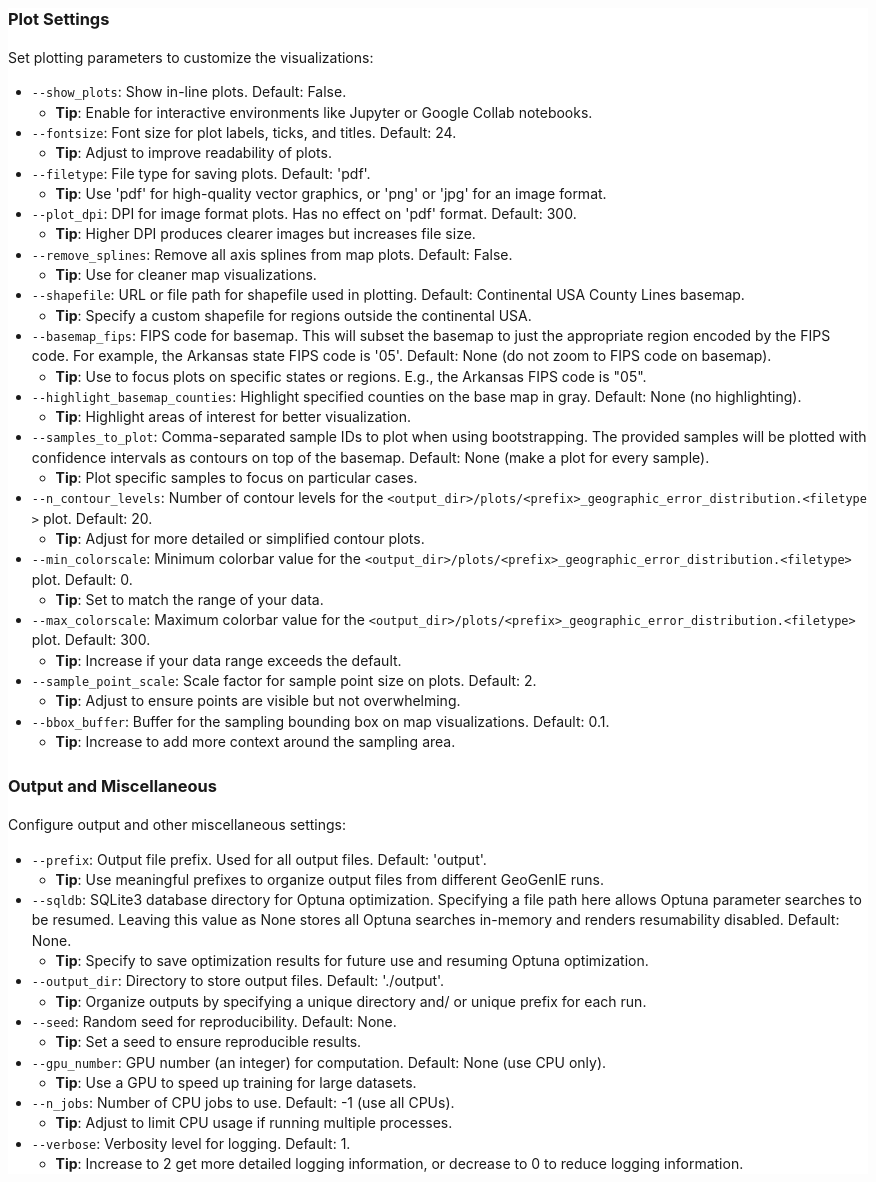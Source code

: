 ### Plot Settings

Set plotting parameters to customize the visualizations:

- `--show_plots`: Show in-line plots. Default: False.
  - **Tip**: Enable for interactive environments like Jupyter or Google Collab notebooks.
- `--fontsize`: Font size for plot labels, ticks, and titles. Default: 24.
  - **Tip**: Adjust to improve readability of plots.
- `--filetype`: File type for saving plots. Default: 'pdf'.
  - **Tip**: Use 'pdf' for high-quality vector graphics, or 'png' or 'jpg' for an image format.
- `--plot_dpi`: DPI for image format plots. Has no effect on 'pdf' format. Default: 300.
  - **Tip**: Higher DPI produces clearer images but increases file size.
- `--remove_splines`: Remove all axis splines from map plots. Default: False.
  - **Tip**: Use for cleaner map visualizations.
- `--shapefile`: URL or file path for shapefile used in plotting. Default: Continental USA County Lines basemap.
  - **Tip**: Specify a custom shapefile for regions outside the continental USA.
- `--basemap_fips`: FIPS code for basemap. This will subset the basemap to just the appropriate region encoded by the FIPS code. For example, the Arkansas state FIPS code is '05'. Default: None (do not zoom to FIPS code on basemap).
  - **Tip**: Use to focus plots on specific states or regions. E.g., the Arkansas FIPS code is "05".
- `--highlight_basemap_counties`: Highlight specified counties on the base map in gray. Default: None (no highlighting).
  - **Tip**: Highlight areas of interest for better visualization.
- `--samples_to_plot`: Comma-separated sample IDs to plot when using bootstrapping. The provided samples will be plotted with confidence intervals as contours on top of the basemap. Default: None (make a plot for every sample).
  - **Tip**: Plot specific samples to focus on particular cases.
- `--n_contour_levels`: Number of contour levels for the `<output_dir>/plots/<prefix>_geographic_error_distribution.<filetype>` plot. Default: 20.
  - **Tip**: Adjust for more detailed or simplified contour plots.
- `--min_colorscale`: Minimum colorbar value for the `<output_dir>/plots/<prefix>_geographic_error_distribution.<filetype>` plot. Default: 0.
  - **Tip**: Set to match the range of your data.
- `--max_colorscale`: Maximum colorbar value for the `<output_dir>/plots/<prefix>_geographic_error_distribution.<filetype>` plot. Default: 300.
  - **Tip**: Increase if your data range exceeds the default.
- `--sample_point_scale`: Scale factor for sample point size on plots. Default: 2.
  - **Tip**: Adjust to ensure points are visible but not overwhelming.
- `--bbox_buffer`: Buffer for the sampling bounding box on map visualizations. Default: 0.1.
  - **Tip**: Increase to add more context around the sampling area.

### Output and Miscellaneous

Configure output and other miscellaneous settings:

- `--prefix`: Output file prefix. Used for all output files. Default: 'output'.
  - **Tip**: Use meaningful prefixes to organize output files from different GeoGenIE runs.
- `--sqldb`: SQLite3 database directory for Optuna optimization. Specifying a file path here allows Optuna parameter searches to be resumed. Leaving this value as None stores all Optuna searches in-memory and renders resumability disabled. Default: None.
  - **Tip**: Specify to save optimization results for future use and resuming Optuna optimization.
- `--output_dir`: Directory to store output files. Default: './output'.
  - **Tip**: Organize outputs by specifying a unique directory and/ or unique prefix for each run.
- `--seed`: Random seed for reproducibility. Default: None.
  - **Tip**: Set a seed to ensure reproducible results.
- `--gpu_number`: GPU number (an integer) for computation. Default: None (use CPU only).
  - **Tip**: Use a GPU to speed up training for large datasets.
- `--n_jobs`: Number of CPU jobs to use. Default: -1 (use all CPUs).
  - **Tip**: Adjust to limit CPU usage if running multiple processes.
- `--verbose`: Verbosity level for logging. Default: 1.
  - **Tip**: Increase to 2 get more detailed logging information, or decrease to 0 to reduce logging information.
